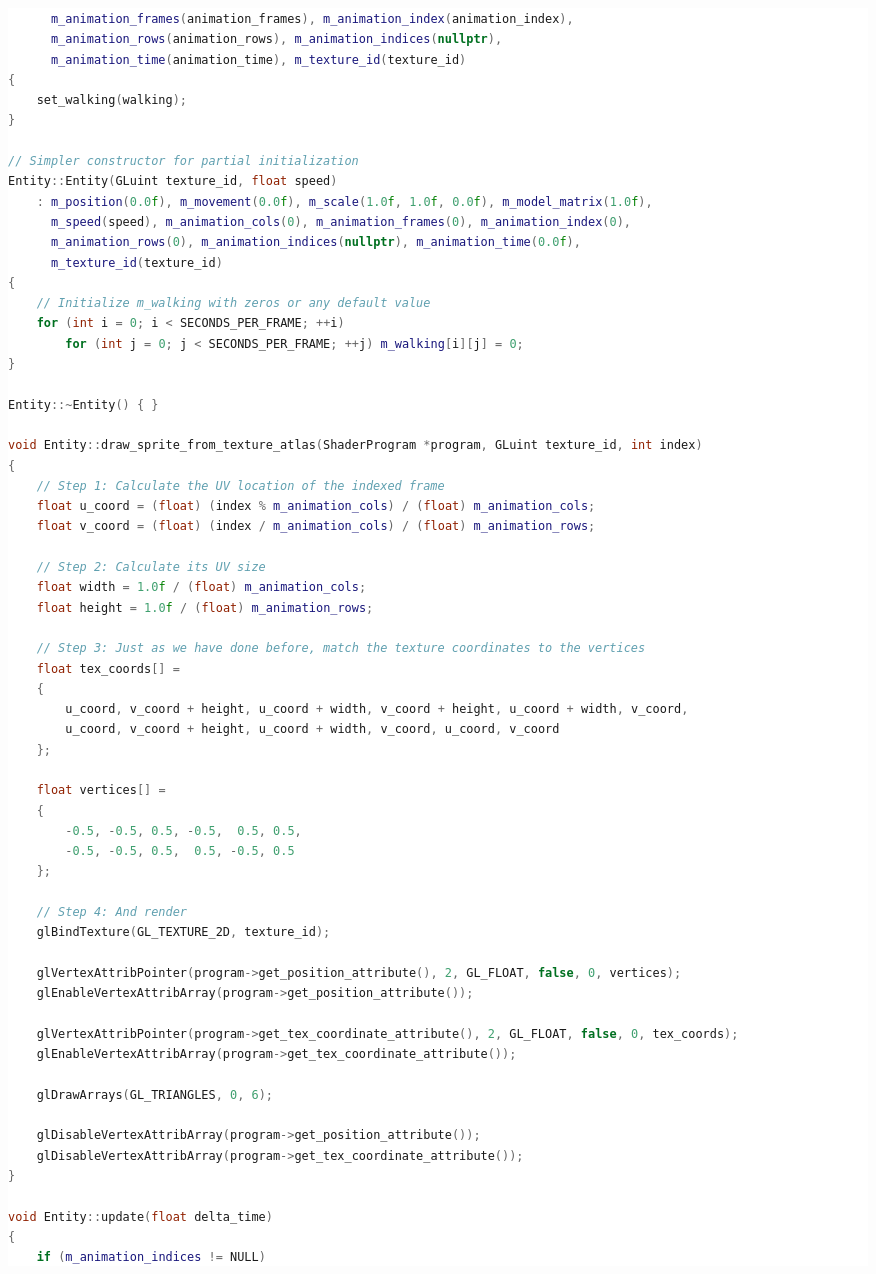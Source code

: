 ```c++
      m_animation_frames(animation_frames), m_animation_index(animation_index),
      m_animation_rows(animation_rows), m_animation_indices(nullptr),
      m_animation_time(animation_time), m_texture_id(texture_id)
{
    set_walking(walking);
}

// Simpler constructor for partial initialization
Entity::Entity(GLuint texture_id, float speed)
    : m_position(0.0f), m_movement(0.0f), m_scale(1.0f, 1.0f, 0.0f), m_model_matrix(1.0f),
      m_speed(speed), m_animation_cols(0), m_animation_frames(0), m_animation_index(0),
      m_animation_rows(0), m_animation_indices(nullptr), m_animation_time(0.0f),
      m_texture_id(texture_id)
{
    // Initialize m_walking with zeros or any default value
    for (int i = 0; i < SECONDS_PER_FRAME; ++i)
        for (int j = 0; j < SECONDS_PER_FRAME; ++j) m_walking[i][j] = 0;
}

Entity::~Entity() { }

void Entity::draw_sprite_from_texture_atlas(ShaderProgram *program, GLuint texture_id, int index)
{
    // Step 1: Calculate the UV location of the indexed frame
    float u_coord = (float) (index % m_animation_cols) / (float) m_animation_cols;
    float v_coord = (float) (index / m_animation_cols) / (float) m_animation_rows;
    
    // Step 2: Calculate its UV size
    float width = 1.0f / (float) m_animation_cols;
    float height = 1.0f / (float) m_animation_rows;
    
    // Step 3: Just as we have done before, match the texture coordinates to the vertices
    float tex_coords[] =
    {
        u_coord, v_coord + height, u_coord + width, v_coord + height, u_coord + width, v_coord,
        u_coord, v_coord + height, u_coord + width, v_coord, u_coord, v_coord
    };
    
    float vertices[] =
    {
        -0.5, -0.5, 0.5, -0.5,  0.5, 0.5,
        -0.5, -0.5, 0.5,  0.5, -0.5, 0.5
    };
    
    // Step 4: And render
    glBindTexture(GL_TEXTURE_2D, texture_id);
    
    glVertexAttribPointer(program->get_position_attribute(), 2, GL_FLOAT, false, 0, vertices);
    glEnableVertexAttribArray(program->get_position_attribute());
    
    glVertexAttribPointer(program->get_tex_coordinate_attribute(), 2, GL_FLOAT, false, 0, tex_coords);
    glEnableVertexAttribArray(program->get_tex_coordinate_attribute());
    
    glDrawArrays(GL_TRIANGLES, 0, 6);
    
    glDisableVertexAttribArray(program->get_position_attribute());
    glDisableVertexAttribArray(program->get_tex_coordinate_attribute());
}

void Entity::update(float delta_time)
{
    if (m_animation_indices != NULL)
```